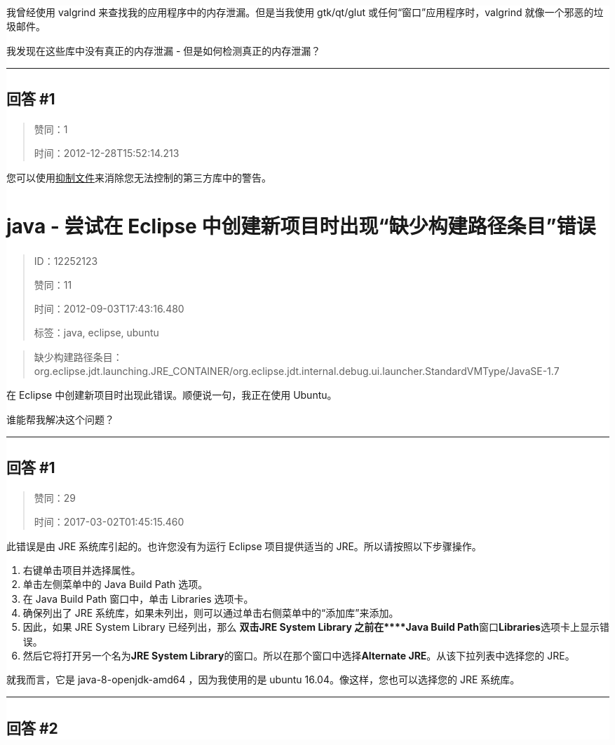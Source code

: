 我曾经使用 valgrind 来查找我的应用程序中的内存泄漏。但是当我使用 gtk/qt/glut 或任何“窗口”应用程序时，valgrind 就像一个邪恶的垃圾邮件。

我发现在这些库中没有真正的内存泄漏 - 但是如何检测真正的内存泄漏？

* * *

## 回答 #1

> 赞同：1
> 
> 时间：2012-12-28T15:52:14.213

您可以使用[抑制文件](http://wiki.wxwidgets.org/Valgrind_Suppression_File_Howto)来消除您无法控制的第三方库中的警告。

# java - 尝试在 Eclipse 中创建新项目时出现“缺少构建路径条目”错误

> ID：12252123
> 
> 赞同：11
> 
> 时间：2012-09-03T17:43:16.480
> 
> 标签：java, eclipse, ubuntu

> 缺少构建路径条目：org.eclipse.jdt.launching.JRE_CONTAINER/org.eclipse.jdt.internal.debug.ui.launcher.StandardVMType/JavaSE-1.7

在 Eclipse 中创建新项目时出现此错误。顺便说一句，我正在使用 Ubuntu。

谁能帮我解决这个问题？

* * *

## 回答 #1

> 赞同：29
> 
> 时间：2017-03-02T01:45:15.460

此错误是由 JRE 系统库引起的。也许您没有为运行 Eclipse 项目提供适当的 JRE。所以请按照以下步骤操作。

1.  右键单击项目并选择属性。
2.  单击左侧菜单中的 Java Build Path 选项。
3.  在 Java Build Path 窗口中，单击 Libraries 选项卡。
4.  确保列出了 JRE 系统库，如果未列出，则可以通过单击右侧菜单中的“添加库”来添加。
5.  因此，如果 JRE System Library 已经列出，那么 **双击JRE System Library 之前在****Java Build Path**窗口**Libraries**选项卡上显示错误。
6.  然后它将打开另一个名为**JRE System Library**的窗口。所以在那个窗口中选择**Alternate JRE**。从该下拉列表中选择您的 JRE。

就我而言，它是 java-8-openjdk-amd64 ，因为我使用的是 ubuntu 16.04。像这样，您也可以选择您的 JRE 系统库。

* * *

## 回答 #2
